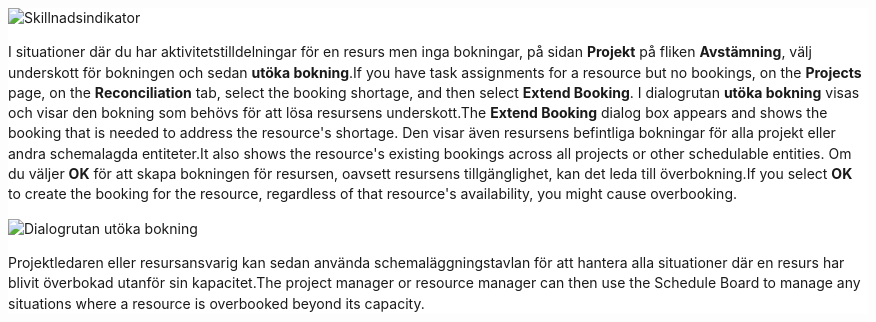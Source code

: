 ![Skillnadsindikator](media/Resource-Management-image57.png)

<span data-ttu-id="9a8b3-348">I situationer där du har aktivitetstilldelningar för en resurs men inga bokningar, på sidan **Projekt** på fliken **Avstämning**, välj underskott för bokningen och sedan **utöka bokning**.</span><span class="sxs-lookup"><span data-stu-id="9a8b3-348">If you have task assignments for a resource but no bookings, on the **Projects** page, on the **Reconciliation** tab, select the booking shortage, and then select **Extend Booking**.</span></span> <span data-ttu-id="9a8b3-349">I dialogrutan **utöka bokning** visas och visar den bokning som behövs för att lösa resursens underskott.</span><span class="sxs-lookup"><span data-stu-id="9a8b3-349">The **Extend Booking** dialog box appears and shows the booking that is needed to address the resource's shortage.</span></span> <span data-ttu-id="9a8b3-350">Den visar även resursens befintliga bokningar för alla projekt eller andra schemalagda entiteter.</span><span class="sxs-lookup"><span data-stu-id="9a8b3-350">It also shows the resource's existing bookings across all projects or other schedulable entities.</span></span> <span data-ttu-id="9a8b3-351">Om du väljer **OK** för att skapa bokningen för resursen, oavsett resursens tillgänglighet, kan det leda till överbokning.</span><span class="sxs-lookup"><span data-stu-id="9a8b3-351">If you select **OK** to create the booking for the resource, regardless of that resource's availability, you might cause overbooking.</span></span>

![Dialogrutan utöka bokning](media/Resource-Management-image58.png)

<span data-ttu-id="9a8b3-353">Projektledaren eller resursansvarig kan sedan använda schemaläggningstavlan för att hantera alla situationer där en resurs har blivit överbokad utanför sin kapacitet.</span><span class="sxs-lookup"><span data-stu-id="9a8b3-353">The project manager or resource manager can then use the Schedule Board to manage any situations where a resource is overbooked beyond its capacity.</span></span>
